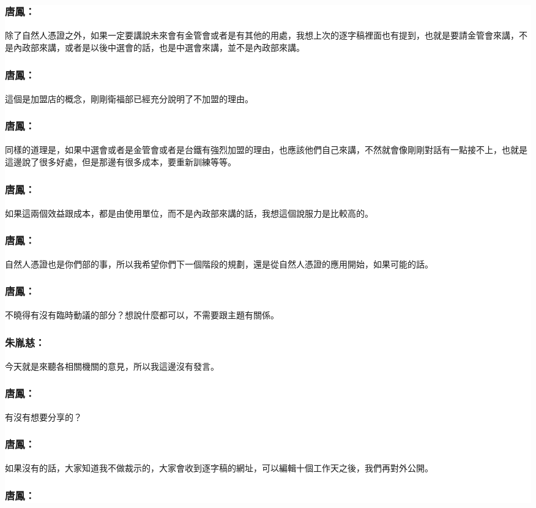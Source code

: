 ### 唐鳳：
除了自然人憑證之外，如果一定要講說未來會有金管會或者是有其他的用處，我想上次的逐字稿裡面也有提到，也就是要請金管會來講，不是內政部來講，或者是以後中選會的話，也是中選會來講，並不是內政部來講。

### 唐鳳：
這個是加盟店的概念，剛剛衛福部已經充分說明了不加盟的理由。

### 唐鳳：
同樣的道理是，如果中選會或者是金管會或者是台鐵有強烈加盟的理由，也應該他們自己來講，不然就會像剛剛對話有一點接不上，也就是這邊說了很多好處，但是那邊有很多成本，要重新訓練等等。

### 唐鳳：
如果這兩個效益跟成本，都是由使用單位，而不是內政部來講的話，我想這個說服力是比較高的。

### 唐鳳：
自然人憑證也是你們部的事，所以我希望你們下一個階段的規劃，還是從自然人憑證的應用開始，如果可能的話。

### 唐鳳：
不曉得有沒有臨時動議的部分？想說什麼都可以，不需要跟主題有關係。

### 朱胤慈：
今天就是來聽各相關機關的意見，所以我這邊沒有發言。

### 唐鳳：
有沒有想要分享的？

### 唐鳳：
如果沒有的話，大家知道我不做裁示的，大家會收到逐字稿的網址，可以編輯十個工作天之後，我們再對外公開。

### 唐鳳：
